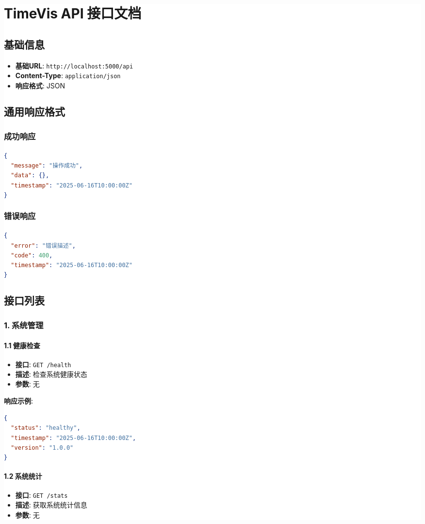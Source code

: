 # TimeVis API 接口文档

## 基础信息

- **基础URL**: `http://localhost:5000/api`
- **Content-Type**: `application/json`
- **响应格式**: JSON

## 通用响应格式

### 成功响应
```json
{
  "message": "操作成功",
  "data": {},
  "timestamp": "2025-06-16T10:00:00Z"
}
```

### 错误响应
```json
{
  "error": "错误描述",
  "code": 400,
  "timestamp": "2025-06-16T10:00:00Z"
}
```

## 接口列表

### 1. 系统管理

#### 1.1 健康检查
- **接口**: `GET /health`
- **描述**: 检查系统健康状态
- **参数**: 无

**响应示例**:
```json
{
  "status": "healthy",
  "timestamp": "2025-06-16T10:00:00Z",
  "version": "1.0.0"
}
```

#### 1.2 系统统计
- **接口**: `GET /stats`
- **描述**: 获取系统统计信息
- **参数**: 无
